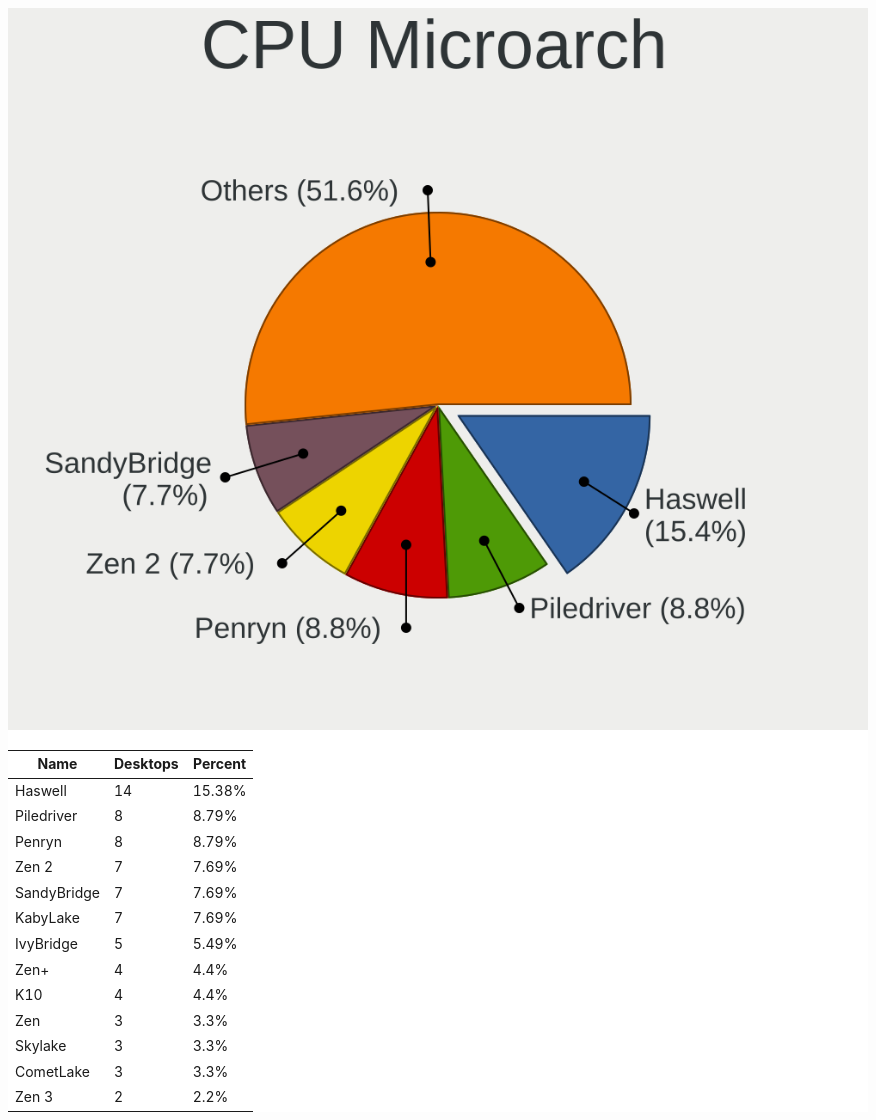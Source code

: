 ![CPU Microarch](./images/pie_chart/cpu_microarch.svg)


| Name             | Desktops | Percent |
|------------------|----------|---------|
| Haswell          | 14       | 15.38%  |
| Piledriver       | 8        | 8.79%   |
| Penryn           | 8        | 8.79%   |
| Zen 2            | 7        | 7.69%   |
| SandyBridge      | 7        | 7.69%   |
| KabyLake         | 7        | 7.69%   |
| IvyBridge        | 5        | 5.49%   |
| Zen+             | 4        | 4.4%    |
| K10              | 4        | 4.4%    |
| Zen              | 3        | 3.3%    |
| Skylake          | 3        | 3.3%    |
| CometLake        | 3        | 3.3%    |
| Zen 3            | 2        | 2.2%    |
